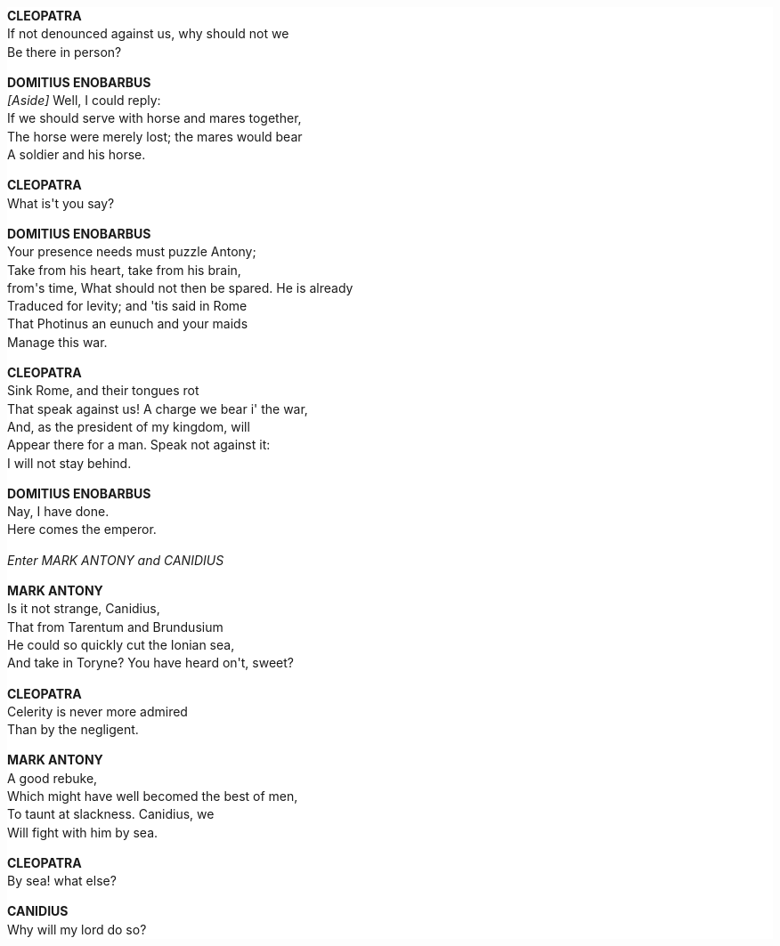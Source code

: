**CLEOPATRA**  
If not denounced against us, why should not we  
Be there in person?

**DOMITIUS ENOBARBUS**  
*\[Aside]*
Well, I could reply:  
If we should serve with horse and mares together,  
The horse were merely lost; the mares would bear  
A soldier and his horse.

**CLEOPATRA**  
What is't you say?

**DOMITIUS ENOBARBUS**  
Your presence needs must puzzle Antony;  
Take from his heart, take from his brain,  
from's time,
What should not then be spared. He is already  
Traduced for levity; and 'tis said in Rome  
That Photinus an eunuch and your maids  
Manage this war.

**CLEOPATRA**  
Sink Rome, and their tongues rot  
That speak against us! A charge we bear i' the war,  
And, as the president of my kingdom, will  
Appear there for a man. Speak not against it:  
I will not stay behind.

**DOMITIUS ENOBARBUS**  
Nay, I have done.  
Here comes the emperor.

*Enter MARK ANTONY and CANIDIUS*

**MARK ANTONY**  
Is it not strange, Canidius,  
That from Tarentum and Brundusium  
He could so quickly cut the Ionian sea,  
And take in Toryne? You have heard on't, sweet?

**CLEOPATRA**  
Celerity is never more admired  
Than by the negligent.

**MARK ANTONY**  
A good rebuke,  
Which might have well becomed the best of men,  
To taunt at slackness. Canidius, we  
Will fight with him by sea.

**CLEOPATRA**  
By sea! what else?

**CANIDIUS**  
Why will my lord do so?
